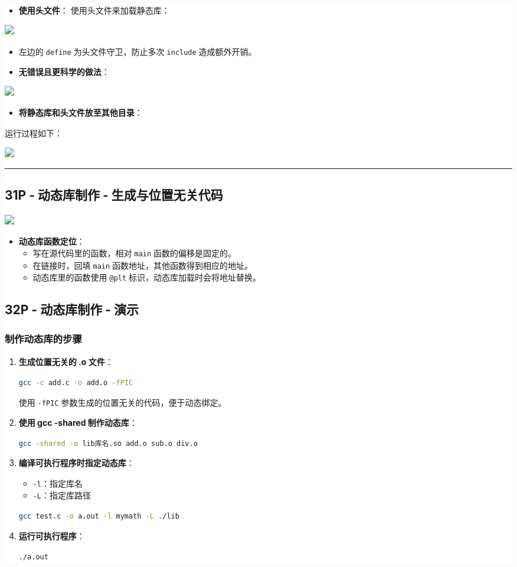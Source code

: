 - **使用头文件**：
  使用头文件来加载静态库：

![](assets/1630508094356-c2be6922-1c8f-4937-9f37-129c0b7ce0f0.png)

  - 左边的 `define` 为头文件守卫，防止多次 `include` 造成额外开销。

- **无错误且更科学的做法**：

![](assets/1630508094722-28225179-edfe-45c0-bd61-da4473bd6f66.png)

- **将静态库和头文件放至其他目录**：

运行过程如下：

![](assets/1631089956787-11bb6300-6b5b-4f03-9069-158b4ea638d5.png)

---

## 31P - 动态库制作 - 生成与位置无关代码
![](assets/1630508095297-81589af4-af1e-4136-8699-f66218187e5b.png)
- **动态库函数定位**：
  - 写在源代码里的函数，相对 `main` 函数的偏移是固定的。
  - 在链接时，回填 `main` 函数地址，其他函数得到相应的地址。
  - 动态库里的函数使用 `@plt` 标识，动态库加载时会将地址替换。





## 32P - 动态库制作 - 演示

### 制作动态库的步骤

1. **生成位置无关的 .o 文件**：
   ```bash
   gcc -c add.c -o add.o -fPIC
   ```
   使用 `-fPIC` 参数生成的位置无关的代码，便于动态绑定。

2. **使用 gcc -shared 制作动态库**：
   ```bash
   gcc -shared -o lib库名.so add.o sub.o div.o
   ```

3. **编译可执行程序时指定动态库**：
   - `-l`：指定库名
   - `-L`：指定库路径
   ```bash
   gcc test.c -o a.out -l mymath -L ./lib
   ```

4. **运行可执行程序**：
   ```bash
   ./a.out
   ```
